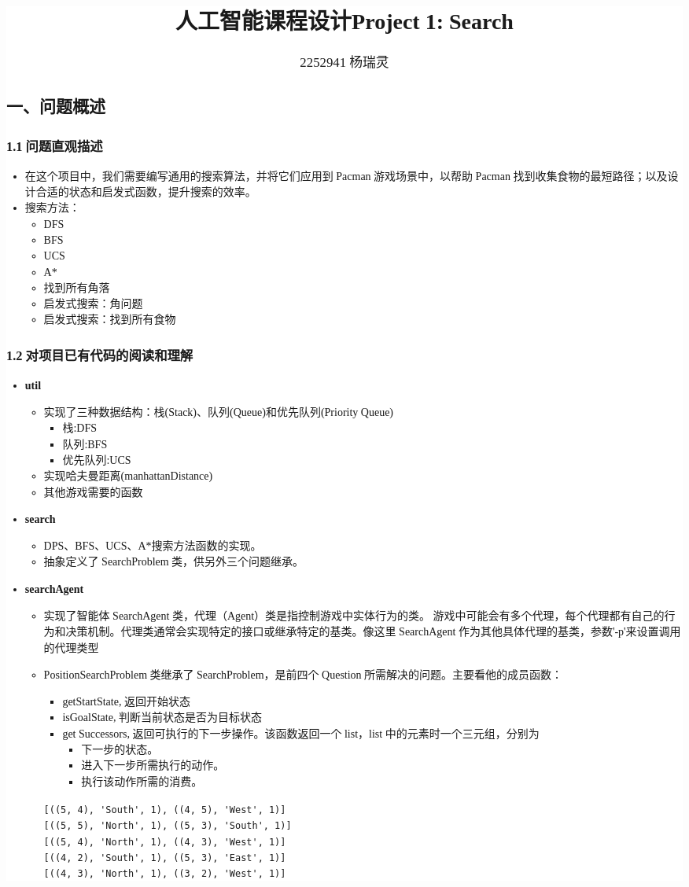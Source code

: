 <span style="font-family:宋体; font-size:10.5pt;">
<center><h1>人工智能课程设计Project 1: Search</h1></center>

<center><big>2252941 杨瑞灵</big></center>

## 一、问题概述

### 1.1 问题直观描述

- 在这个项目中，我们需要编写通用的搜索算法，并将它们应用到 Pacman 游戏场景中，以帮助 Pacman 找到收集食物的最短路径；以及设计合适的状态和启发式函数，提升搜索的效率。
- 搜索方法：
  - DFS
  - BFS
  - UCS
  - A\*
  - 找到所有角落
  - 启发式搜索：角问题
  - 启发式搜索：找到所有食物

### 1.2 对项目已有代码的阅读和理解

- **util**

  - 实现了三种数据结构：栈(Stack)、队列(Queue)和优先队列(Priority Queue)
    - 栈:DFS
    - 队列:BFS
    - 优先队列:UCS
  - 实现哈夫曼距离(manhattanDistance)
  - 其他游戏需要的函数

- **search**

  - DPS、BFS、UCS、A\*搜索方法函数的实现。
  - 抽象定义了 SearchProblem 类，供另外三个问题继承。

- **searchAgent**

  - 实现了智能体 SearchAgent 类，代理（Agent）类是指控制游戏中实体行为的类。
    游戏中可能会有多个代理，每个代理都有自己的行为和决策机制。代理类通常会实现特定的接口或继承特定的基类。像这里 SearchAgent 作为其他具体代理的基类，参数'-p'来设置调用的代理类型
  - PositionSearchProblem 类继承了 SearchProblem，是前四个 Question 所需解决的问题。主要看他的成员函数：

    - getStartState, 返回开始状态
    - isGoalState, 判断当前状态是否为目标状态
    - get Successors, 返回可执行的下一步操作。该函数返回一个 list，list 中的元素时一个三元组，分别为
      - 下一步的状态。
      - 进入下一步所需执行的动作。
      - 执行该动作所需的消费。

    ```
    [((5, 4), 'South', 1), ((4, 5), 'West', 1)]
    [((5, 5), 'North', 1), ((5, 3), 'South', 1)]
    [((5, 4), 'North', 1), ((4, 3), 'West', 1)]
    [((4, 2), 'South', 1), ((5, 3), 'East', 1)]
    [((4, 3), 'North', 1), ((3, 2), 'West', 1)]
    ```
